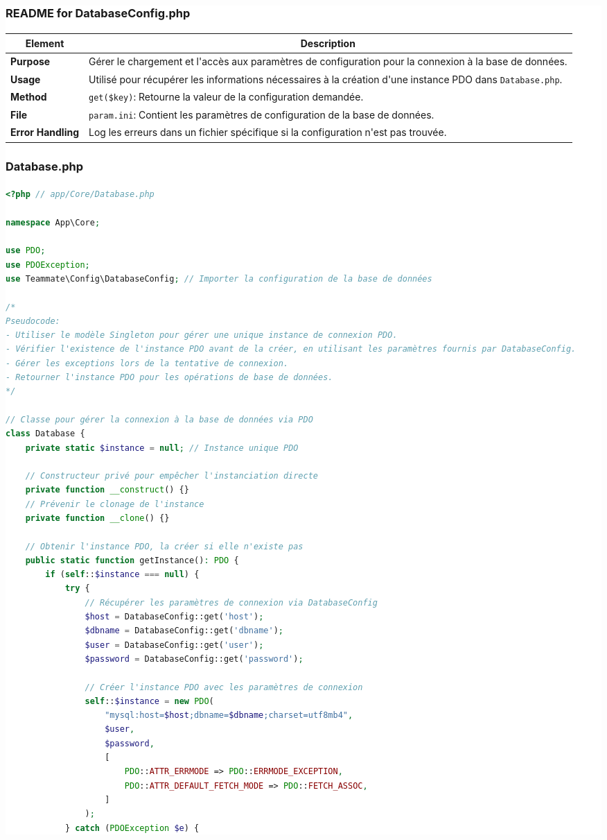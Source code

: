 ### README for DatabaseConfig.php

| Element        | Description                                                                |
|----------------|----------------------------------------------------------------------------|
| **Purpose**    | Gérer le chargement et l'accès aux paramètres de configuration pour la connexion à la base de données. |
| **Usage**      | Utilisé pour récupérer les informations nécessaires à la création d'une instance PDO dans `Database.php`. |
| **Method**     | `get($key)`: Retourne la valeur de la configuration demandée.              |
| **File**       | `param.ini`: Contient les paramètres de configuration de la base de données. |
| **Error Handling** | Log les erreurs dans un fichier spécifique si la configuration n'est pas trouvée. |

### Database.php

```php
<?php // app/Core/Database.php

namespace App\Core;

use PDO;
use PDOException;
use Teammate\Config\DatabaseConfig; // Importer la configuration de la base de données

/*
Pseudocode:
- Utiliser le modèle Singleton pour gérer une unique instance de connexion PDO.
- Vérifier l'existence de l'instance PDO avant de la créer, en utilisant les paramètres fournis par DatabaseConfig.
- Gérer les exceptions lors de la tentative de connexion.
- Retourner l'instance PDO pour les opérations de base de données.
*/

// Classe pour gérer la connexion à la base de données via PDO
class Database {
    private static $instance = null; // Instance unique PDO

    // Constructeur privé pour empêcher l'instanciation directe
    private function __construct() {}
    // Prévenir le clonage de l'instance
    private function __clone() {}

    // Obtenir l'instance PDO, la créer si elle n'existe pas
    public static function getInstance(): PDO {
        if (self::$instance === null) {
            try {
                // Récupérer les paramètres de connexion via DatabaseConfig
                $host = DatabaseConfig::get('host');
                $dbname = DatabaseConfig::get('dbname');
                $user = DatabaseConfig::get('user');
                $password = DatabaseConfig::get('password');

                // Créer l'instance PDO avec les paramètres de connexion
                self::$instance = new PDO(
                    "mysql:host=$host;dbname=$dbname;charset=utf8mb4",
                    $user,
                    $password,
                    [
                        PDO::ATTR_ERRMODE => PDO::ERRMODE_EXCEPTION,
                        PDO::ATTR_DEFAULT_FETCH_MODE => PDO::FETCH_ASSOC,
                    ]
                );
            } catch (PDOException $e) {
```